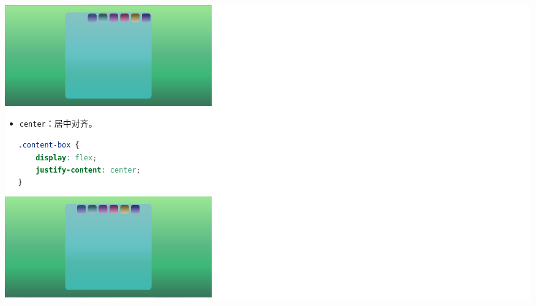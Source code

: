 <img src="/image/09.PNG" style="zoom:33%;" />

* `center`：居中对齐。

```css
   .content-box {
       display: flex;
       justify-content: center;
   }
```

<img src="/image/10.PNG" style="zoom:33%;" />
